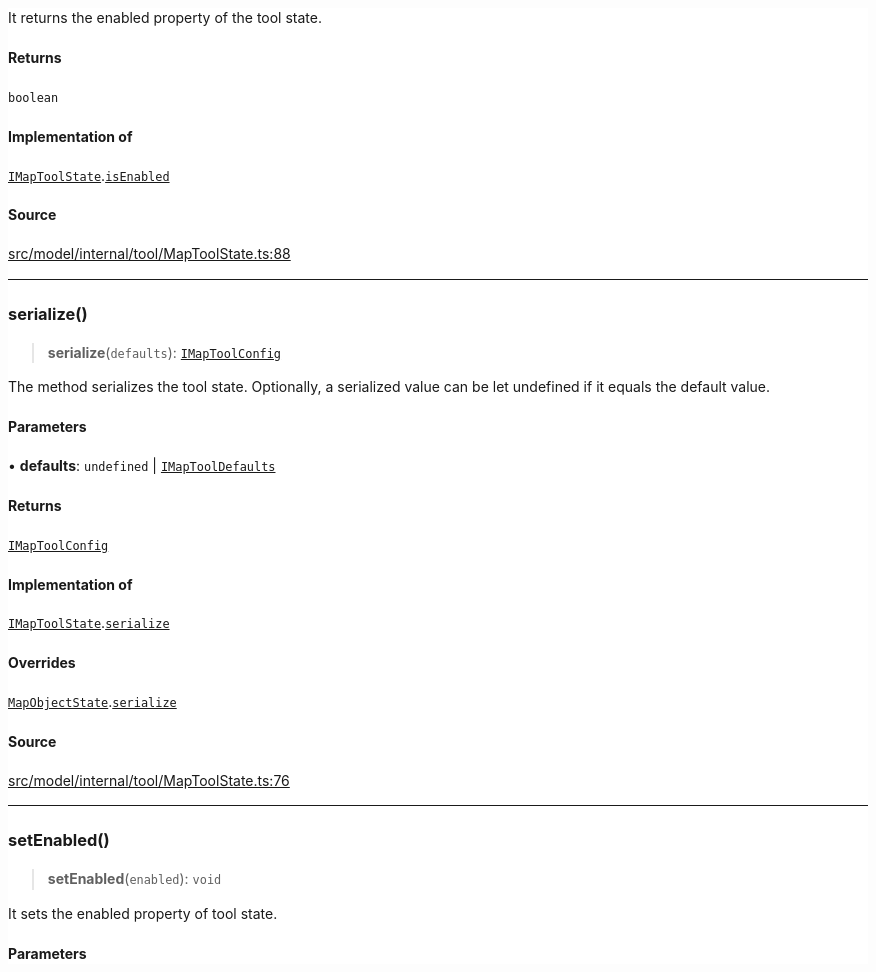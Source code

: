 It returns the enabled property of the tool state.

#### Returns

`boolean`

#### Implementation of

[`IMapToolState`](../interfaces/IMapToolState.md).[`isEnabled`](../interfaces/IMapToolState.md#isenabled)

#### Source

[src/model/internal/tool/MapToolState.ts:88](https://github.com/geovisto/geovisto-map/blob/e22d774889dbc28cc1ec62933ecf6bab6690f172/src/model/internal/tool/MapToolState.ts#L88)

***

### serialize()

> **serialize**(`defaults`): [`IMapToolConfig`](../type-aliases/IMapToolConfig.md)

The method serializes the tool state. Optionally, a serialized value can be let undefined if it equals the default value.

#### Parameters

• **defaults**: `undefined` \| [`IMapToolDefaults`](../interfaces/IMapToolDefaults.md)

#### Returns

[`IMapToolConfig`](../type-aliases/IMapToolConfig.md)

#### Implementation of

[`IMapToolState`](../interfaces/IMapToolState.md).[`serialize`](../interfaces/IMapToolState.md#serialize)

#### Overrides

[`MapObjectState`](MapObjectState.md).[`serialize`](MapObjectState.md#serialize)

#### Source

[src/model/internal/tool/MapToolState.ts:76](https://github.com/geovisto/geovisto-map/blob/e22d774889dbc28cc1ec62933ecf6bab6690f172/src/model/internal/tool/MapToolState.ts#L76)

***

### setEnabled()

> **setEnabled**(`enabled`): `void`

It sets the enabled property of tool state.

#### Parameters
